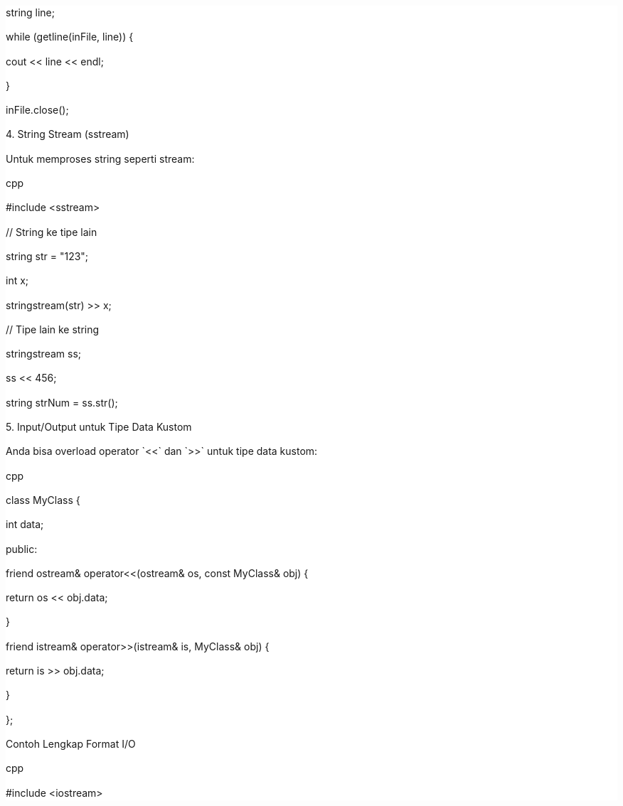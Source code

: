 string line;

while (getline(inFile, line)) {

cout << line << endl;

}

inFile.close();

4\. String Stream (sstream)

Untuk memproses string seperti stream:

cpp

\#include \<sstream>

// String ke tipe lain

string str = "123";

int x;

stringstream(str) >> x;

// Tipe lain ke string

stringstream ss;

ss << 456;

string strNum = ss.str();

5\. Input/Output untuk Tipe Data Kustom

Anda bisa overload operator \`<<\` dan \`>>\` untuk tipe data kustom:

cpp

class MyClass {

int data;

public:

friend ostream& operator<<(ostream& os, const MyClass& obj) {

return os << obj.data;

}

friend istream& operator>>(istream& is, MyClass& obj) {

return is >> obj.data;

}

};

Contoh Lengkap Format I/O

cpp

\#include \<iostream>

